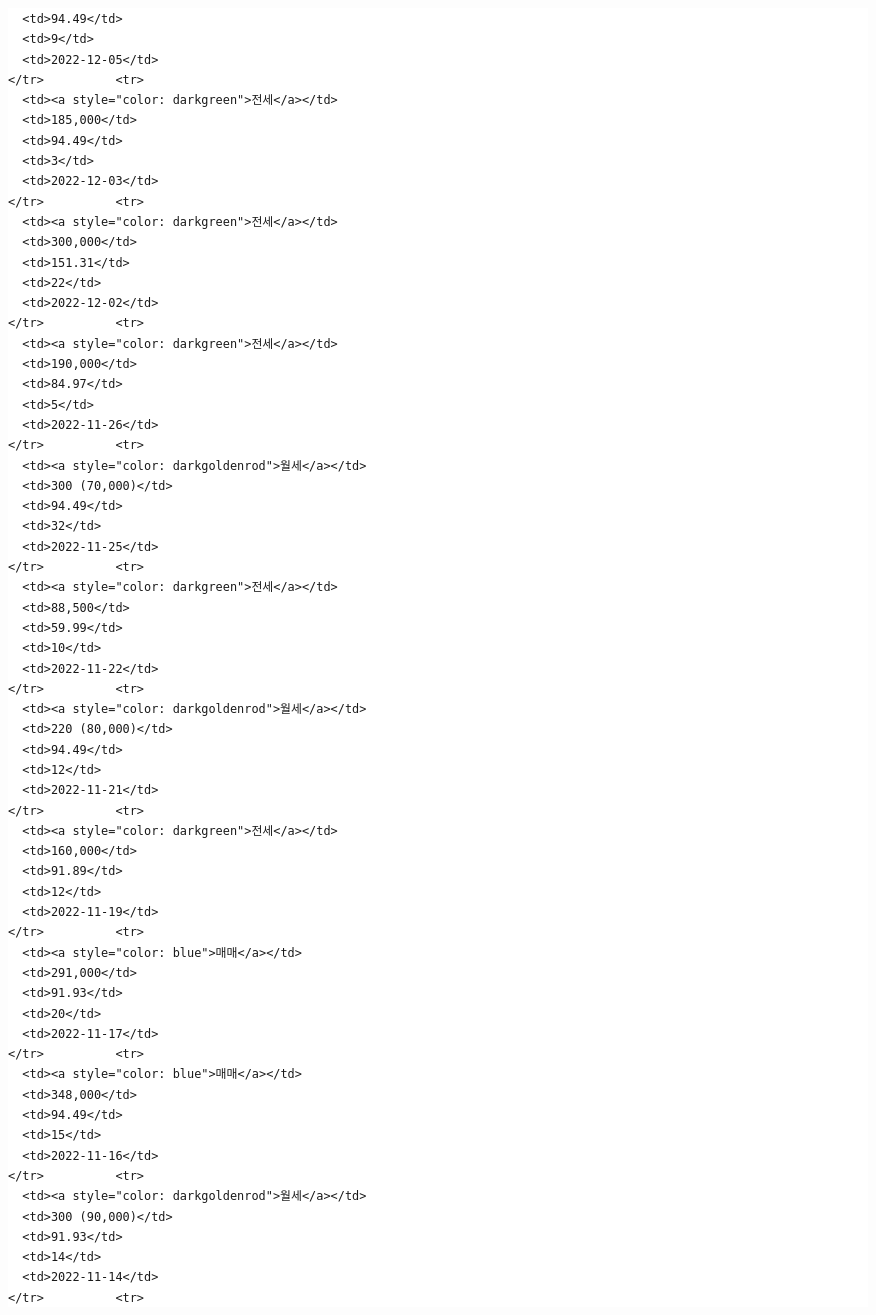      <td>94.49</td>
      <td>9</td>
      <td>2022-12-05</td>
    </tr>          <tr>
      <td><a style="color: darkgreen">전세</a></td>
      <td>185,000</td>
      <td>94.49</td>
      <td>3</td>
      <td>2022-12-03</td>
    </tr>          <tr>
      <td><a style="color: darkgreen">전세</a></td>
      <td>300,000</td>
      <td>151.31</td>
      <td>22</td>
      <td>2022-12-02</td>
    </tr>          <tr>
      <td><a style="color: darkgreen">전세</a></td>
      <td>190,000</td>
      <td>84.97</td>
      <td>5</td>
      <td>2022-11-26</td>
    </tr>          <tr>
      <td><a style="color: darkgoldenrod">월세</a></td>
      <td>300 (70,000)</td>
      <td>94.49</td>
      <td>32</td>
      <td>2022-11-25</td>
    </tr>          <tr>
      <td><a style="color: darkgreen">전세</a></td>
      <td>88,500</td>
      <td>59.99</td>
      <td>10</td>
      <td>2022-11-22</td>
    </tr>          <tr>
      <td><a style="color: darkgoldenrod">월세</a></td>
      <td>220 (80,000)</td>
      <td>94.49</td>
      <td>12</td>
      <td>2022-11-21</td>
    </tr>          <tr>
      <td><a style="color: darkgreen">전세</a></td>
      <td>160,000</td>
      <td>91.89</td>
      <td>12</td>
      <td>2022-11-19</td>
    </tr>          <tr>
      <td><a style="color: blue">매매</a></td>
      <td>291,000</td>
      <td>91.93</td>
      <td>20</td>
      <td>2022-11-17</td>
    </tr>          <tr>
      <td><a style="color: blue">매매</a></td>
      <td>348,000</td>
      <td>94.49</td>
      <td>15</td>
      <td>2022-11-16</td>
    </tr>          <tr>
      <td><a style="color: darkgoldenrod">월세</a></td>
      <td>300 (90,000)</td>
      <td>91.93</td>
      <td>14</td>
      <td>2022-11-14</td>
    </tr>          <tr>